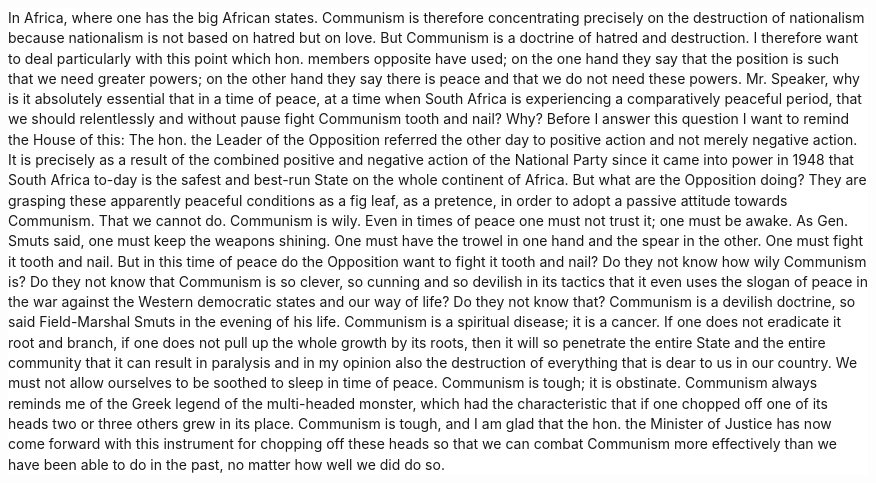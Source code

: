 <p>In Africa, where one has the big African states. Communism is therefore concentrating precisely on the destruction of nationalism because nationalism is not based on hatred but on love. But Communism is a doctrine of hatred and destruction. I therefore want to deal particularly with this point which hon. members opposite have used; on the one hand they say that the position is such that we need greater powers; on the other hand they say there is peace and that we do not need these powers. Mr. Speaker, why is it absolutely essential that in a time of peace, at a time when South Africa is experiencing a comparatively peaceful period, that we should relentlessly and without pause fight Communism tooth and nail? Why? Before I answer this question I want to remind the House of this: The hon. the Leader of the Opposition referred the other day to positive action and not merely negative action. It is precisely as a result of the combined positive and negative action of the National Party since it came into power in 1948 that South Africa to-day is the safest and best-run State on the whole continent of Africa. But what are the Opposition doing? They are grasping these apparently peaceful conditions as a fig leaf, as a pretence, in order to adopt a passive attitude towards Communism. That we cannot do. Communism is wily. Even in times of peace one must not trust it; one must be awake. As Gen. Smuts said, one must keep the weapons shining. One must have the trowel in one hand and the spear in the other. One must fight it tooth and nail. But in this time of peace do the Opposition want to fight it tooth and nail? Do they not know how wily Communism is? Do they not know that Communism is so clever, so cunning and so devilish in its tactics that it even uses the slogan of peace in the war against the Western democratic states and our way of life? Do they not know that? Communism is a devilish doctrine, so said Field-Marshal Smuts in the evening of his life. Communism is a spiritual disease; it is a cancer. If one does not eradicate it root and branch, if one does not pull up the whole growth by its roots, then it will so penetrate the entire State and the entire community that it can result in paralysis and in my opinion also the destruction of everything that is dear to us in our country. We must not allow ourselves to be soothed to sleep in time of peace. Communism is tough; it is obstinate. Communism always reminds me of the Greek legend of the multi-headed monster, which had the characteristic that if one chopped off one of its heads two or three others grew in its place. Communism is tough, and I am glad that the hon. the Minister of Justice has now come forward with this instrument for chopping off these heads so that we can combat Communism more effectively than we have been able to do in the past, no matter how well we did do so.</p>
